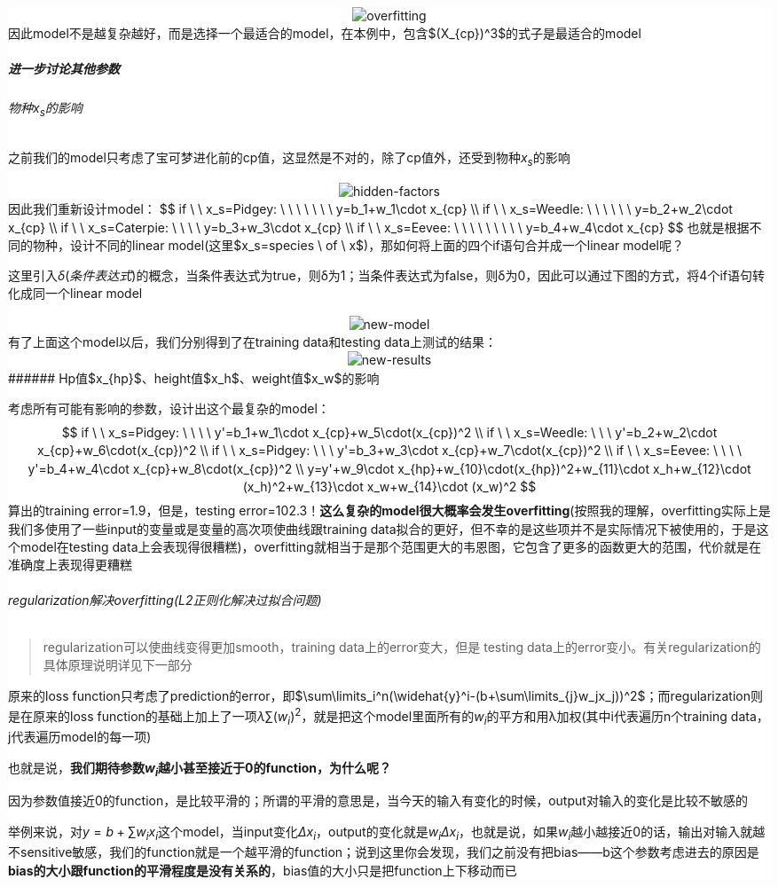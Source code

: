<center><img src="https://gitee.com/Sakura-gh/ML-notes/raw/master/img/Xcp-overfitting.png" alt="overfitting" style="width:60%;" /></center>
因此model不是越复杂越好，而是选择一个最适合的model，在本例中，包含$(X_{cp})^3$的式子是最适合的model

##### 进一步讨论其他参数

###### 物种$x_s$的影响

之前我们的model只考虑了宝可梦进化前的cp值，这显然是不对的，除了cp值外，还受到物种$x_s$的影响

<center><img src="https://gitee.com/Sakura-gh/ML-notes/raw/master/img/hidden-factors.png" alt="hidden-factors" style="width:60%;" /></center>
因此我们重新设计model：
$$
if \ \ x_s=Pidgey: \ \ \ \ \ \ \ y=b_1+w_1\cdot x_{cp} \\
if \ \ x_s=Weedle: \ \ \ \ \ \ y=b_2+w_2\cdot x_{cp} \\
if \ \ x_s=Caterpie: \ \ \ \ y=b_3+w_3\cdot x_{cp} \\
if \ \ x_s=Eevee: \ \ \ \ \ \ \ \ \ y=b_4+w_4\cdot x_{cp} 
$$
也就是根据不同的物种，设计不同的linear model(这里$x_s=species \ of \ x$)，那如何将上面的四个if语句合并成一个linear model呢？

这里引入$δ(条件表达式)$的概念，当条件表达式为true，则δ为1；当条件表达式为false，则δ为0，因此可以通过下图的方式，将4个if语句转化成同一个linear model

<center><img src="https://gitee.com/Sakura-gh/ML-notes/raw/master/img/new-model.png" alt="new-model" style="width:60%;" /></center>
有了上面这个model以后，我们分别得到了在training data和testing data上测试的结果：

<center><img src="https://gitee.com/Sakura-gh/ML-notes/raw/master/img/new-results.png" alt="new-results" style="width:60%;" /></center>
###### Hp值$x_{hp}$、height值$x_h$、weight值$x_w$的影响

考虑所有可能有影响的参数，设计出这个最复杂的model：
$$
if \ \ x_s=Pidgey: \ \  \ \ y'=b_1+w_1\cdot x_{cp}+w_5\cdot(x_{cp})^2 \\
if \ \ x_s=Weedle: \ \ \ y'=b_2+w_2\cdot x_{cp}+w_6\cdot(x_{cp})^2 \\
if \ \ x_s=Pidgey: \ \ \ y'=b_3+w_3\cdot x_{cp}+w_7\cdot(x_{cp})^2 \\
if \ \ x_s=Eevee: \ \ \ \ y'=b_4+w_4\cdot x_{cp}+w_8\cdot(x_{cp})^2 \\
y=y'+w_9\cdot x_{hp}+w_{10}\cdot(x_{hp})^2+w_{11}\cdot x_h+w_{12}\cdot (x_h)^2+w_{13}\cdot x_w+w_{14}\cdot (x_w)^2
$$
算出的training error=1.9，但是，testing error=102.3！**这么复杂的model很大概率会发生overfitting**(按照我的理解，overfitting实际上是我们多使用了一些input的变量或是变量的高次项使曲线跟training data拟合的更好，但不幸的是这些项并不是实际情况下被使用的，于是这个model在testing data上会表现得很糟糕)，overfitting就相当于是那个范围更大的韦恩图，它包含了更多的函数更大的范围，代价就是在准确度上表现得更糟糕

###### regularization解决overfitting(L2正则化解决过拟合问题)

> regularization可以使曲线变得更加smooth，training data上的error变大，但是 testing data上的error变小。有关regularization的具体原理说明详见下一部分

原来的loss function只考虑了prediction的error，即$\sum\limits_i^n(\widehat{y}^i-(b+\sum\limits_{j}w_jx_j))^2$；而regularization则是在原来的loss function的基础上加上了一项$\lambda\sum(w_i)^2$，就是把这个model里面所有的$w_i$的平方和用λ加权(其中i代表遍历n个training data，j代表遍历model的每一项)

也就是说，**我们期待参数$w_i$越小甚至接近于0的function，为什么呢？**

因为参数值接近0的function，是比较平滑的；所谓的平滑的意思是，当今天的输入有变化的时候，output对输入的变化是比较不敏感的

举例来说，对$y=b+\sum w_ix_i$这个model，当input变化$\Delta x_i$，output的变化就是$w_i\Delta x_i$，也就是说，如果$w_i$越小越接近0的话，输出对输入就越不sensitive敏感，我们的function就是一个越平滑的function；说到这里你会发现，我们之前没有把bias——b这个参数考虑进去的原因是**bias的大小跟function的平滑程度是没有关系的**，bias值的大小只是把function上下移动而已
